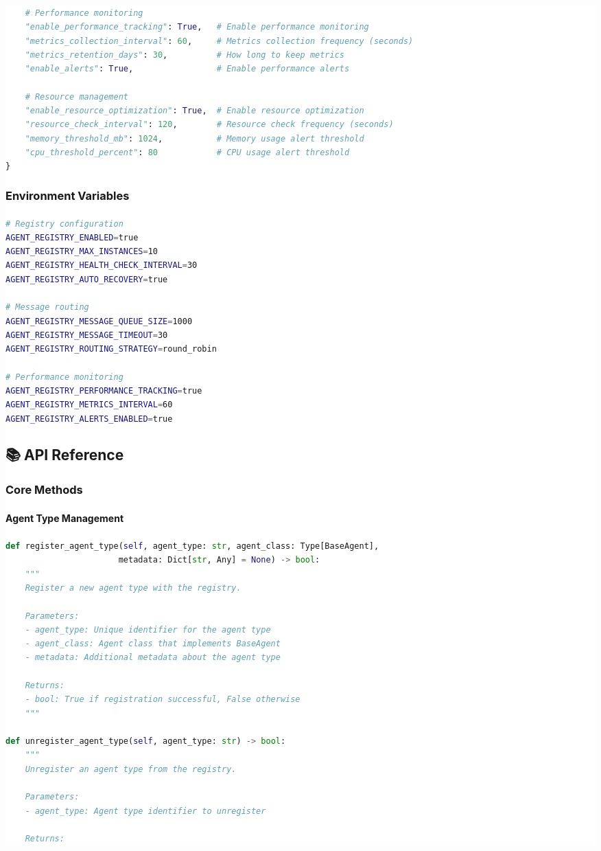 ```python
    # Performance monitoring
    "enable_performance_tracking": True,   # Enable performance monitoring
    "metrics_collection_interval": 60,     # Metrics collection frequency (seconds)
    "metrics_retention_days": 30,          # How long to keep metrics
    "enable_alerts": True,                 # Enable performance alerts

    # Resource management
    "enable_resource_optimization": True,  # Enable resource optimization
    "resource_check_interval": 120,        # Resource check frequency (seconds)
    "memory_threshold_mb": 1024,           # Memory usage alert threshold
    "cpu_threshold_percent": 80            # CPU usage alert threshold
}
```

### Environment Variables

```bash
# Registry configuration
AGENT_REGISTRY_ENABLED=true
AGENT_REGISTRY_MAX_INSTANCES=10
AGENT_REGISTRY_HEALTH_CHECK_INTERVAL=30
AGENT_REGISTRY_AUTO_RECOVERY=true

# Message routing
AGENT_REGISTRY_MESSAGE_QUEUE_SIZE=1000
AGENT_REGISTRY_MESSAGE_TIMEOUT=30
AGENT_REGISTRY_ROUTING_STRATEGY=round_robin

# Performance monitoring
AGENT_REGISTRY_PERFORMANCE_TRACKING=true
AGENT_REGISTRY_METRICS_INTERVAL=60
AGENT_REGISTRY_ALERTS_ENABLED=true
```

## 📚 API Reference

### Core Methods

#### Agent Type Management

```python
def register_agent_type(self, agent_type: str, agent_class: Type[BaseAgent],
                       metadata: Dict[str, Any] = None) -> bool:
    """
    Register a new agent type with the registry.

    Parameters:
    - agent_type: Unique identifier for the agent type
    - agent_class: Agent class that implements BaseAgent
    - metadata: Additional metadata about the agent type

    Returns:
    - bool: True if registration successful, False otherwise
    """

def unregister_agent_type(self, agent_type: str) -> bool:
    """
    Unregister an agent type from the registry.

    Parameters:
    - agent_type: Agent type identifier to unregister

    Returns:
```